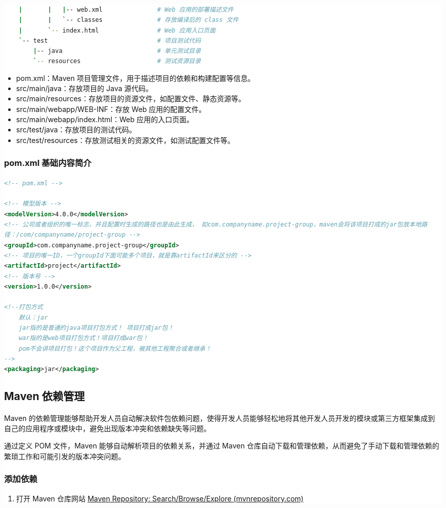 ```bash
    |       |   |-- web.xml               # Web 应用的部署描述文件
    |       |   `-- classes               # 存放编译后的 class 文件
    |       `-- index.html                # Web 应用入口页面
    `-- test                              # 项目测试代码
        |-- java                          # 单元测试目录
        `-- resources                     # 测试资源目录
```

- pom.xml：Maven 项目管理文件，用于描述项目的依赖和构建配置等信息。
- src/main/java：存放项目的 Java 源代码。
- src/main/resources：存放项目的资源文件，如配置文件、静态资源等。
- src/main/webapp/WEB-INF：存放 Web 应用的配置文件。
- src/main/webapp/index.html：Web 应用的入口页面。
- src/test/java：存放项目的测试代码。
- src/test/resources：存放测试相关的资源文件，如测试配置文件等。

### pom.xml 基础内容简介

```xml
<!-- pom.xml -->

<!-- 模型版本 -->
<modelVersion>4.0.0</modelVersion>
<!-- 公司或者组织的唯一标志，并且配置时生成的路径也是由此生成， 如com.companyname.project-group，maven会将该项目打成的jar包放本地路径：/com/companyname/project-group -->
<groupId>com.companyname.project-group</groupId>
<!-- 项目的唯一ID，一个groupId下面可能多个项目，就是靠artifactId来区分的 -->
<artifactId>project</artifactId>
<!-- 版本号 -->
<version>1.0.0</version>

<!--打包方式
    默认：jar
    jar指的是普通的java项目打包方式！ 项目打成jar包！
    war指的是web项目打包方式！项目打成war包！
    pom不会讲项目打包！这个项目作为父工程，被其他工程聚合或者继承！
-->
<packaging>jar</packaging>
```



## Maven 依赖管理

Maven 的依赖管理能够帮助开发人员自动解决软件包依赖问题，使得开发人员能够轻松地将其他开发人员开发的模块或第三方框架集成到自己的应用程序或模块中，避免出现版本冲突和依赖缺失等问题。

通过定义 POM 文件，Maven 能够自动解析项目的依赖关系，并通过 Maven 仓库自动下载和管理依赖，从而避免了手动下载和管理依赖的繁琐工作和可能引发的版本冲突问题。

### 添加依赖

1. 打开 Maven 仓库网站
   [Maven Repository: Search/Browse/Explore (mvnrepository.com)](https://mvnrepository.com/)
